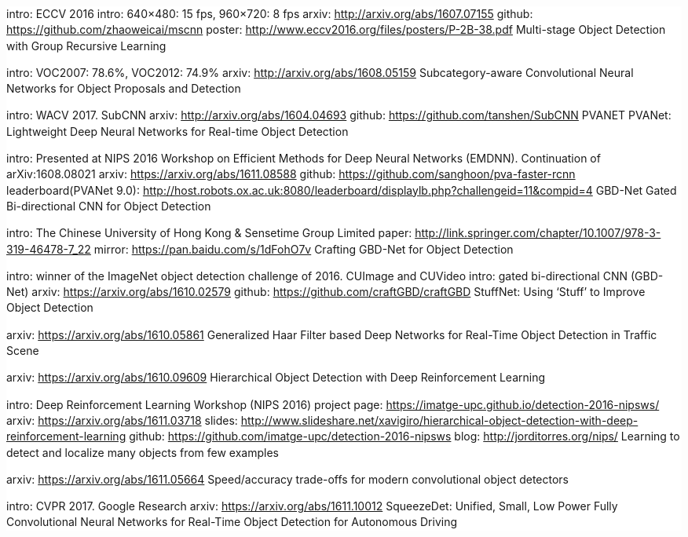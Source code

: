 intro: ECCV 2016
intro: 640×480: 15 fps, 960×720: 8 fps
arxiv: http://arxiv.org/abs/1607.07155
github: https://github.com/zhaoweicai/mscnn
poster: http://www.eccv2016.org/files/posters/P-2B-38.pdf
Multi-stage Object Detection with Group Recursive Learning

intro: VOC2007: 78.6%, VOC2012: 74.9%
arxiv: http://arxiv.org/abs/1608.05159
Subcategory-aware Convolutional Neural Networks for Object Proposals and Detection

intro: WACV 2017. SubCNN
arxiv: http://arxiv.org/abs/1604.04693
github: https://github.com/tanshen/SubCNN
PVANET
PVANet: Lightweight Deep Neural Networks for Real-time Object Detection

intro: Presented at NIPS 2016 Workshop on Efficient Methods for Deep Neural Networks (EMDNN). Continuation of arXiv:1608.08021
arxiv: https://arxiv.org/abs/1611.08588
github: https://github.com/sanghoon/pva-faster-rcnn
leaderboard(PVANet 9.0): http://host.robots.ox.ac.uk:8080/leaderboard/displaylb.php?challengeid=11&compid=4
GBD-Net
Gated Bi-directional CNN for Object Detection

intro: The Chinese University of Hong Kong & Sensetime Group Limited
paper: http://link.springer.com/chapter/10.1007/978-3-319-46478-7_22
mirror: https://pan.baidu.com/s/1dFohO7v
Crafting GBD-Net for Object Detection

intro: winner of the ImageNet object detection challenge of 2016. CUImage and CUVideo
intro: gated bi-directional CNN (GBD-Net)
arxiv: https://arxiv.org/abs/1610.02579
github: https://github.com/craftGBD/craftGBD
StuffNet: Using ‘Stuff’ to Improve Object Detection

arxiv: https://arxiv.org/abs/1610.05861
Generalized Haar Filter based Deep Networks for Real-Time Object Detection in Traffic Scene

arxiv: https://arxiv.org/abs/1610.09609
Hierarchical Object Detection with Deep Reinforcement Learning

intro: Deep Reinforcement Learning Workshop (NIPS 2016)
project page: https://imatge-upc.github.io/detection-2016-nipsws/
arxiv: https://arxiv.org/abs/1611.03718
slides: http://www.slideshare.net/xavigiro/hierarchical-object-detection-with-deep-reinforcement-learning
github: https://github.com/imatge-upc/detection-2016-nipsws
blog: http://jorditorres.org/nips/
Learning to detect and localize many objects from few examples

arxiv: https://arxiv.org/abs/1611.05664
Speed/accuracy trade-offs for modern convolutional object detectors

intro: CVPR 2017. Google Research
arxiv: https://arxiv.org/abs/1611.10012
SqueezeDet: Unified, Small, Low Power Fully Convolutional Neural Networks for Real-Time Object Detection for Autonomous Driving
